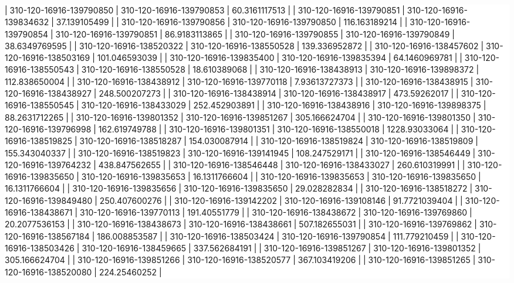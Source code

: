 | 310-120-16916-139790850 | 310-120-16916-139790853 | 60.3161117513 |
| 310-120-16916-139790851 | 310-120-16916-139834632 | 37.139105499 |
| 310-120-16916-139790856 | 310-120-16916-139790850 | 116.163189214 |
| 310-120-16916-139790854 | 310-120-16916-139790851 | 86.9183113865 |
| 310-120-16916-139790855 | 310-120-16916-139790849 | 38.6349769595 |
| 310-120-16916-138520322 | 310-120-16916-138550528 | 139.336952872 |
| 310-120-16916-138457602 | 310-120-16916-138503169 | 101.046593039 |
| 310-120-16916-139835400 | 310-120-16916-139835394 | 64.1460969781 |
| 310-120-16916-138550543 | 310-120-16916-138550528 | 18.610389068 |
| 310-120-16916-138438913 | 310-120-16916-139898372 | 112.838650004 |
| 310-120-16916-138438912 | 310-120-16916-139770118 | 7.93613727373 |
| 310-120-16916-138438915 | 310-120-16916-138438927 | 248.500207273 |
| 310-120-16916-138438914 | 310-120-16916-138438917 | 473.59262017 |
| 310-120-16916-138550545 | 310-120-16916-138433029 | 252.452903891 |
| 310-120-16916-138438916 | 310-120-16916-139898375 | 88.2631712265 |
| 310-120-16916-139801352 | 310-120-16916-139851267 | 305.166624704 |
| 310-120-16916-139801350 | 310-120-16916-139796998 | 162.619749788 |
| 310-120-16916-139801351 | 310-120-16916-138550018 | 1228.93033064 |
| 310-120-16916-138519825 | 310-120-16916-138518287 | 154.030087914 |
| 310-120-16916-138519824 | 310-120-16916-138519809 | 155.343040337 |
| 310-120-16916-138519823 | 310-120-16916-139141945 | 108.247529171 |
| 310-120-16916-138546449 | 310-120-16916-139764232 | 438.847562655 |
| 310-120-16916-138546448 | 310-120-16916-138433027 | 260.610319991 |
| 310-120-16916-139835650 | 310-120-16916-139835653 | 16.1311766604 |
| 310-120-16916-139835653 | 310-120-16916-139835650 | 16.1311766604 |
| 310-120-16916-139835656 | 310-120-16916-139835650 | 29.028282834 |
| 310-120-16916-138518272 | 310-120-16916-139849480 | 250.407600276 |
| 310-120-16916-139142202 | 310-120-16916-139108146 | 91.7721039404 |
| 310-120-16916-138438671 | 310-120-16916-139770113 | 191.40551779 |
| 310-120-16916-138438672 | 310-120-16916-139769860 | 20.2077536153 |
| 310-120-16916-138438673 | 310-120-16916-138438661 | 507.182655031 |
| 310-120-16916-139769862 | 310-120-16916-138567184 | 186.008853587 |
| 310-120-16916-138503424 | 310-120-16916-139790854 | 111.779210459 |
| 310-120-16916-138503426 | 310-120-16916-138459665 | 337.562684191 |
| 310-120-16916-139851267 | 310-120-16916-139801352 | 305.166624704 |
| 310-120-16916-139851266 | 310-120-16916-138520577 | 367.103419206 |
| 310-120-16916-139851265 | 310-120-16916-138520080 | 224.25460252 |